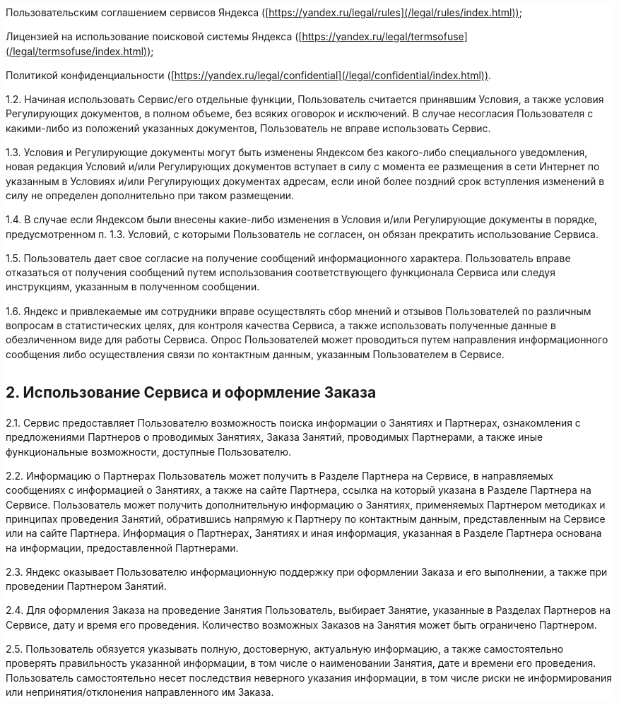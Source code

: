  Пользовательским соглашением сервисов Яндекса ([https://yandex.ru/legal/rules](/legal/rules/index.html));

 Лицензией на использование поисковой системы Яндекса ([https://yandex.ru/legal/termsofuse](/legal/termsofuse/index.html));

 Политикой конфиденциальности ([https://yandex.ru/legal/confidential](/legal/confidential/index.html)).

 1\.2\. Начиная использовать Сервис/его отдельные функции, Пользователь считается принявшим Условия, а также условия Регулирующих документов, в полном объеме, без всяких оговорок и исключений. В случае несогласия Пользователя с какими\-либо из положений указанных документов, Пользователь не вправе использовать Сервис.

 1\.3\. Условия и Регулирующие документы могут быть изменены Яндексом без какого\-либо специального уведомления, новая редакция Условий и/или Регулирующих документов вступает в силу с момента ее размещения в сети Интернет по указанным в Условиях и/или Регулирующих документах адресам, если иной более поздний срок вступления изменений в силу не определен дополнительно при таком размещении. 

 1\.4\. В случае если Яндексом были внесены какие\-либо изменения в Условия и/или Регулирующие документы в порядке, предусмотренном п. 1\.3\. Условий, с которыми Пользователь не согласен, он обязан прекратить использование Сервиса.

 1\.5\. Пользователь дает свое согласие на получение сообщений информационного характера. Пользователь вправе отказаться от получения сообщений путем использования соответствующего функционала Сервиса или следуя инструкциям, указанным в полученном сообщении.

 1\.6\. Яндекс и привлекаемые им сотрудники вправе осуществлять сбор мнений и отзывов Пользователей по различным вопросам в статистических целях, для контроля качества Сервиса, а также использовать полученные данные в обезличенном виде для работы Сервиса. Опрос Пользователей может проводиться путем направления информационного сообщения либо осуществления связи по контактным данным, указанным Пользователем в Сервисе.

  2\. Использование Сервиса и оформление Заказа
---------------------------------------------

 2\.1\. Сервис предоставляет Пользователю возможность поиска информации о Занятиях и Партнерах, ознакомления с предложениями Партнеров о проводимых Занятиях, Заказа Занятий, проводимых Партнерами, а также иные функциональные возможности, доступные Пользователю. 

 2\.2\. Информацию о Партнерах Пользователь может получить в Разделе Партнера на Сервисе, в направляемых сообщениях с информацией о Занятиях, а также на сайте Партнера, ссылка на который указана в Разделе Партнера на Сервисе. Пользователь может получить дополнительную информацию о Занятиях, применяемых Партнером методиках и принципах проведения Занятий, обратившись напрямую к Партнеру по контактным данным, представленным на Сервисе или на сайте Партнера. Информация о Партнерах, Занятиях и иная информация, указанная в Разделе Партнера основана на информации, предоставленной Партнерами.

 2\.3\. Яндекс оказывает Пользователю информационную поддержку при оформлении Заказа и его выполнении, а также при проведении Партнером Занятий.

 2\.4\. Для оформления Заказа на проведение Занятия Пользователь, выбирает Занятие, указанные в Разделах Партнеров на Сервисе, дату и время его проведения. Количество возможных Заказов на Занятия может быть ограничено Партнером.

 2\.5\. Пользователь обязуется указывать полную, достоверную, актуальную информацию, а также самостоятельно проверять правильность указанной информации, в том числе о наименовании Занятия, дате и времени его проведения. Пользователь самостоятельно несет последствия неверного указания информации, в том числе риски не информирования или непринятия/отклонения направленного им Заказа.
